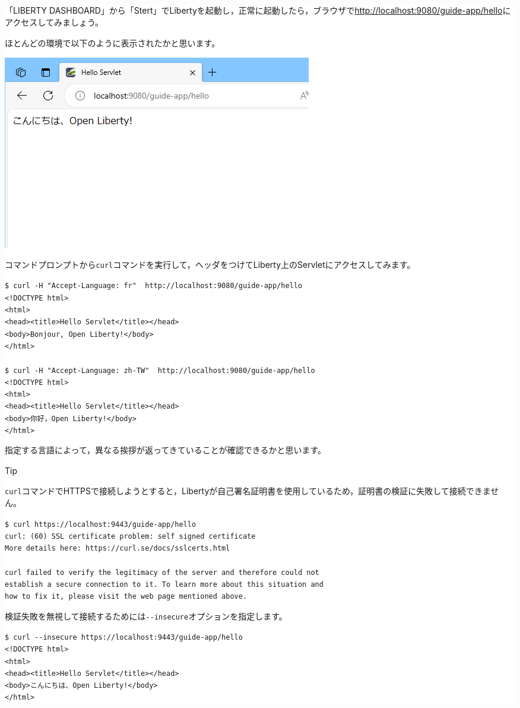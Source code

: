 「LIBERTY DASHBOARD」から「Stert」でLibertyを起動し，正常に起動したら，ブラウザで[http://localhost:9080/guide-app/hello](http://localhost:9080/guide-app/hello)にアクセスしてみましょう。

ほとんどの環境で以下のように表示されたかと思います。

![HelloServletの実行結果](../images/servlet_jsp2.png)

コマンドプロンプトから`curl`コマンドを実行して，ヘッダをつけてLiberty上のServletにアクセスしてみます。

``` terminal
$ curl -H "Accept-Language: fr"  http://localhost:9080/guide-app/hello
<!DOCTYPE html>
<html>
<head><title>Hello Servlet</title></head>
<body>Bonjour, Open Liberty!</body>
</html>

$ curl -H "Accept-Language: zh-TW"  http://localhost:9080/guide-app/hello
<!DOCTYPE html>
<html>
<head><title>Hello Servlet</title></head>
<body>你好，Open Liberty!</body>
</html>
```

指定する言語によって，異なる挨拶が返ってきていることが確認できるかと思います。

> [!TIP]
>`curl`コマンドでHTTPSで接続しようとすると，Libertyが自己署名証明書を使用しているため，証明書の検証に失敗して接続できません。
>
>``` terminal
>$ curl https://localhost:9443/guide-app/hello
>curl: (60) SSL certificate problem: self signed certificate
>More details here: https://curl.se/docs/sslcerts.html
>
>curl failed to verify the legitimacy of the server and therefore could not
>establish a secure connection to it. To learn more about this situation and
>how to fix it, please visit the web page mentioned above.
>```
>
>検証失敗を無視して接続するためには`--insecure`オプションを指定します。
>
>``` terminal
>$ curl --insecure https://localhost:9443/guide-app/hello
><!DOCTYPE html>
><html>
><head><title>Hello Servlet</title></head>
><body>こんにちは、Open Liberty!</body>
></html>
>```